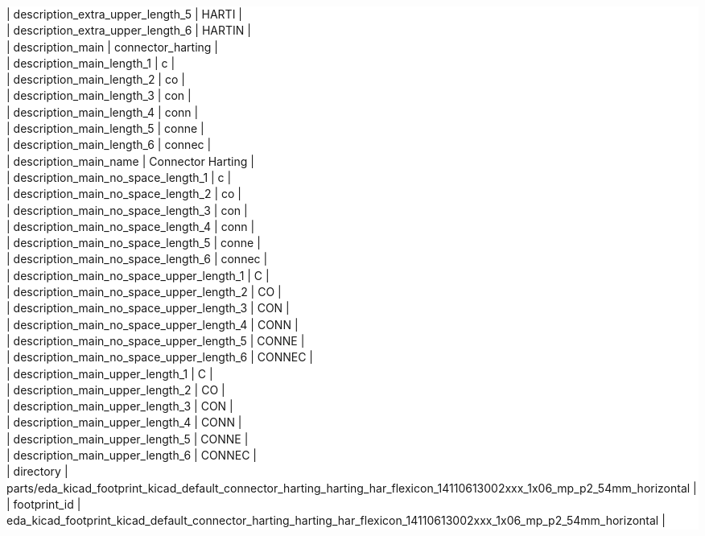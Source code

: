 | description_extra_upper_length_5 | HARTI |  
| description_extra_upper_length_6 | HARTIN |  
| description_main | connector_harting |  
| description_main_length_1 | c |  
| description_main_length_2 | co |  
| description_main_length_3 | con |  
| description_main_length_4 | conn |  
| description_main_length_5 | conne |  
| description_main_length_6 | connec |  
| description_main_name | Connector Harting |  
| description_main_no_space_length_1 | c |  
| description_main_no_space_length_2 | co |  
| description_main_no_space_length_3 | con |  
| description_main_no_space_length_4 | conn |  
| description_main_no_space_length_5 | conne |  
| description_main_no_space_length_6 | connec |  
| description_main_no_space_upper_length_1 | C |  
| description_main_no_space_upper_length_2 | CO |  
| description_main_no_space_upper_length_3 | CON |  
| description_main_no_space_upper_length_4 | CONN |  
| description_main_no_space_upper_length_5 | CONNE |  
| description_main_no_space_upper_length_6 | CONNEC |  
| description_main_upper_length_1 | C |  
| description_main_upper_length_2 | CO |  
| description_main_upper_length_3 | CON |  
| description_main_upper_length_4 | CONN |  
| description_main_upper_length_5 | CONNE |  
| description_main_upper_length_6 | CONNEC |  
| directory | parts/eda_kicad_footprint_kicad_default_connector_harting_harting_har_flexicon_14110613002xxx_1x06_mp_p2_54mm_horizontal |  
| footprint_id | eda_kicad_footprint_kicad_default_connector_harting_harting_har_flexicon_14110613002xxx_1x06_mp_p2_54mm_horizontal |  